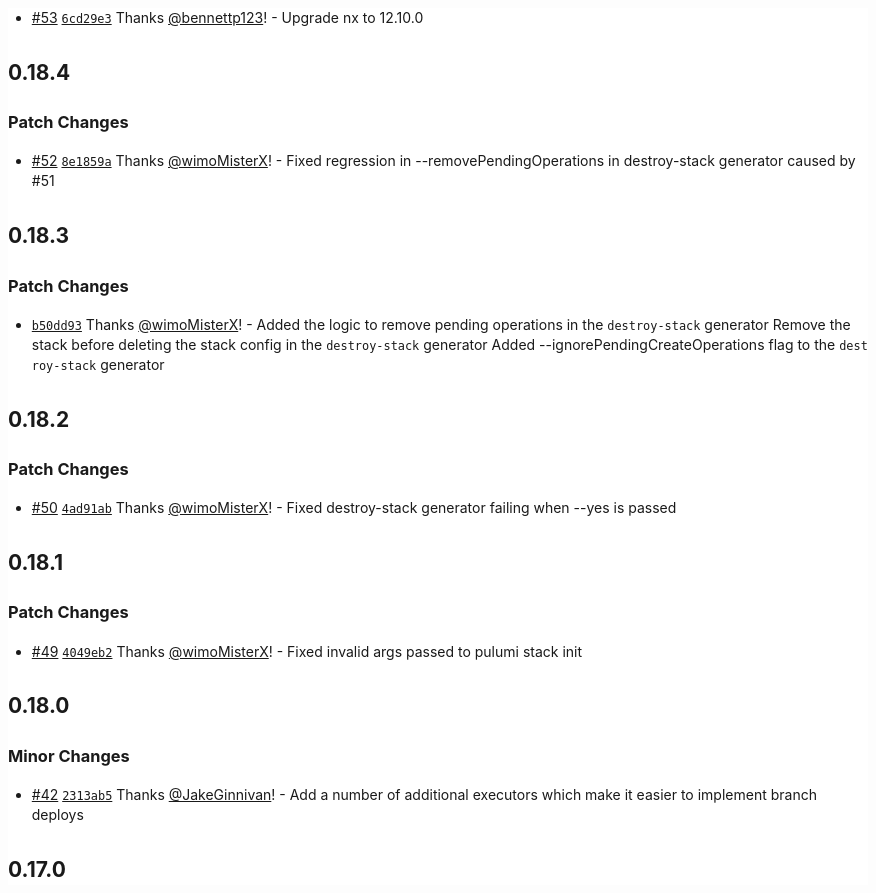 - [#53](https://github.com/sevenwestmedia-labs/nx-plugins/pull/53) [`6cd29e3`](https://github.com/sevenwestmedia-labs/nx-plugins/commit/6cd29e3a7ef510bf72963eb2958ea23a9919d043) Thanks [@bennettp123](https://github.com/bennettp123)! - Upgrade nx to 12.10.0

## 0.18.4

### Patch Changes

- [#52](https://github.com/sevenwestmedia-labs/nx-plugins/pull/52) [`8e1859a`](https://github.com/sevenwestmedia-labs/nx-plugins/commit/8e1859a081d9c6931cb6b5e8d35cbce36cd5df1d) Thanks [@wimoMisterX](https://github.com/wimoMisterX)! - Fixed regression in --removePendingOperations in destroy-stack generator caused by #51

## 0.18.3

### Patch Changes

- [`b50dd93`](https://github.com/sevenwestmedia-labs/nx-plugins/commit/b50dd93833ad95ba3f8aaf020f239d6d0a38a0cc) Thanks [@wimoMisterX](https://github.com/wimoMisterX)! - Added the logic to remove pending operations in the `destroy-stack` generator
  Remove the stack before deleting the stack config in the `destroy-stack` generator
  Added --ignorePendingCreateOperations flag to the `destroy-stack` generator

## 0.18.2

### Patch Changes

- [#50](https://github.com/sevenwestmedia-labs/nx-plugins/pull/50) [`4ad91ab`](https://github.com/sevenwestmedia-labs/nx-plugins/commit/4ad91ab766246576fb77c9d457e7cfc0f13778aa) Thanks [@wimoMisterX](https://github.com/wimoMisterX)! - Fixed destroy-stack generator failing when --yes is passed

## 0.18.1

### Patch Changes

- [#49](https://github.com/sevenwestmedia-labs/nx-plugins/pull/49) [`4049eb2`](https://github.com/sevenwestmedia-labs/nx-plugins/commit/4049eb2b5f36a2b12aec9fc73341dabac7cb515b) Thanks [@wimoMisterX](https://github.com/wimoMisterX)! - Fixed invalid args passed to pulumi stack init

## 0.18.0

### Minor Changes

- [#42](https://github.com/sevenwestmedia-labs/nx-plugins/pull/42) [`2313ab5`](https://github.com/sevenwestmedia-labs/nx-plugins/commit/2313ab5d35f80aed603b2d2e977896d3673dd4fc) Thanks [@JakeGinnivan](https://github.com/JakeGinnivan)! - Add a number of additional executors which make it easier to implement branch deploys

## 0.17.0
